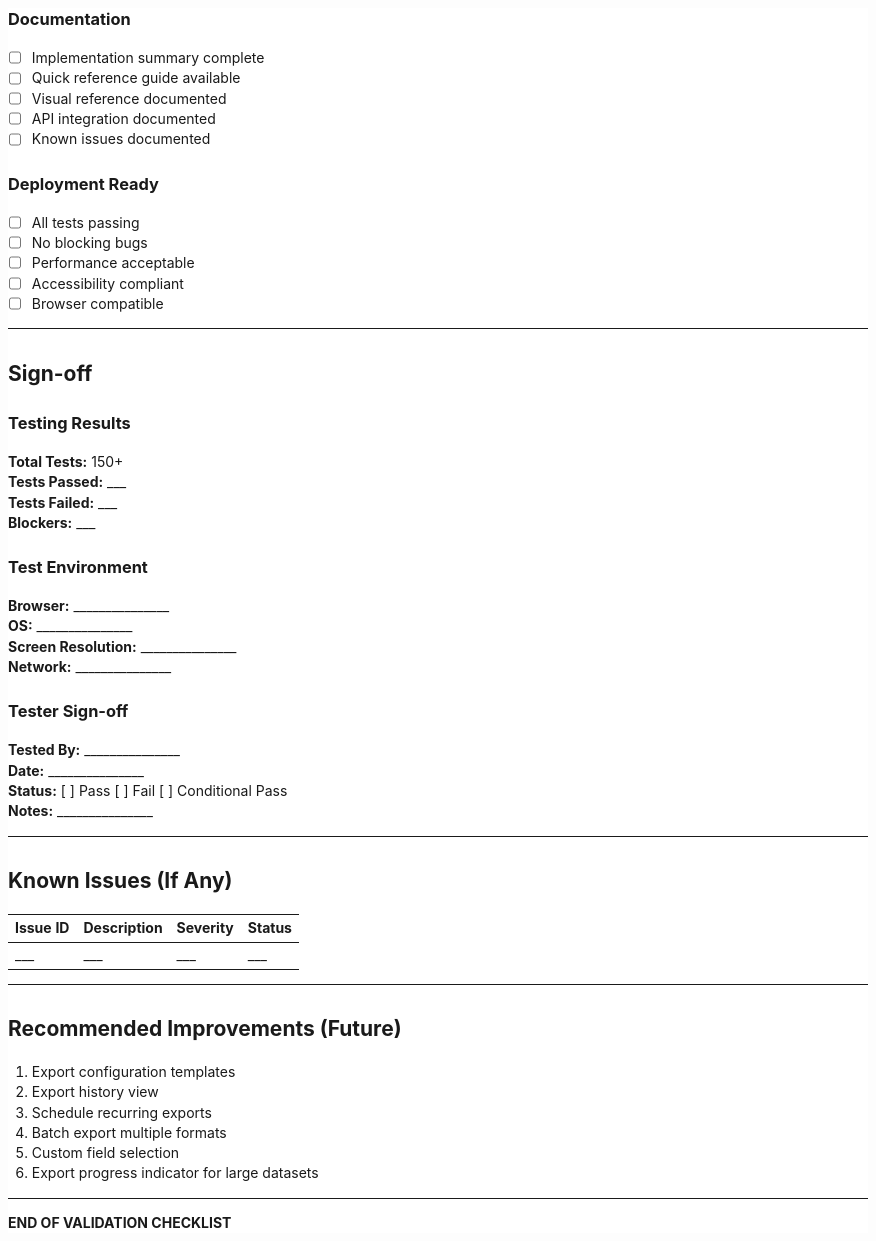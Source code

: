 ### Documentation
- [ ] Implementation summary complete
- [ ] Quick reference guide available
- [ ] Visual reference documented
- [ ] API integration documented
- [ ] Known issues documented

### Deployment Ready
- [ ] All tests passing
- [ ] No blocking bugs
- [ ] Performance acceptable
- [ ] Accessibility compliant
- [ ] Browser compatible

---

## Sign-off

### Testing Results

**Total Tests:** 150+  
**Tests Passed:** ___  
**Tests Failed:** ___  
**Blockers:** ___

### Test Environment

**Browser:** _______________  
**OS:** _______________  
**Screen Resolution:** _______________  
**Network:** _______________

### Tester Sign-off

**Tested By:** _______________  
**Date:** _______________  
**Status:** [ ] Pass [ ] Fail [ ] Conditional Pass  
**Notes:** _______________

---

## Known Issues (If Any)

| Issue ID | Description | Severity | Status |
|----------|-------------|----------|--------|
| ___ | ___ | ___ | ___ |

---

## Recommended Improvements (Future)

1. Export configuration templates
2. Export history view
3. Schedule recurring exports
4. Batch export multiple formats
5. Custom field selection
6. Export progress indicator for large datasets

---

**END OF VALIDATION CHECKLIST**

